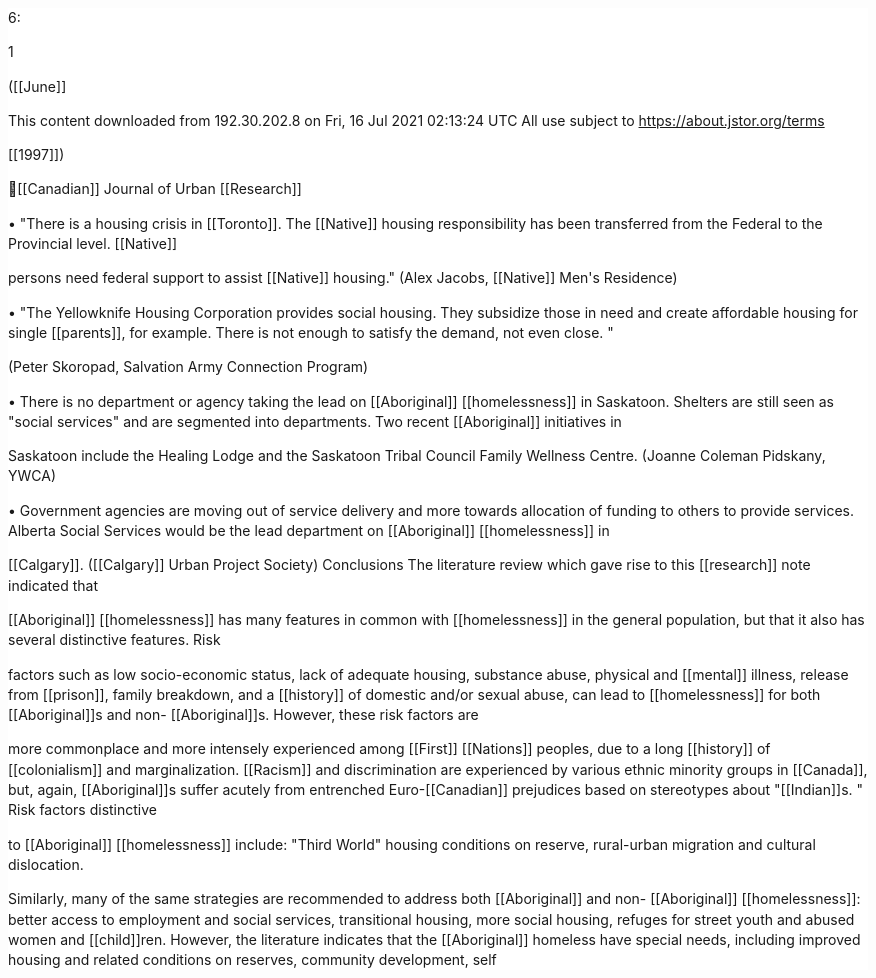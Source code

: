 6:

1

([[June]]

This content downloaded from
192.30.202.8 on Fri, 16 Jul 2021 02:13:24 UTC
All use subject to https://about.jstor.org/terms

[[1997]])

[[Canadian]] Journal of Urban [[Research]]

• "There is a housing crisis in [[Toronto]]. The [[Native]] housing responsibility
has been transferred from the Federal to the Provincial level. [[Native]]

persons need federal support to assist [[Native]] housing." (Alex Jacobs,
[[Native]] Men's Residence)

• "The Yellowknife Housing Corporation provides social housing. They
subsidize those in need and create affordable housing for single [[parents]],
for example. There is not enough to satisfy the demand, not even close. "

(Peter Skoropad, Salvation Army Connection Program)

• There is no department or agency taking the lead on [[Aboriginal]]
[[homelessness]] in Saskatoon. Shelters are still seen as "social services"
and are segmented into departments. Two recent [[Aboriginal]] initiatives in

Saskatoon include the Healing Lodge and the Saskatoon Tribal Council
Family Wellness Centre. (Joanne Coleman Pidskany, YWCA)

• Government agencies are moving out of service delivery and more towards allocation of funding to others to provide services. Alberta Social
Services would be the lead department on [[Aboriginal]] [[homelessness]] in

[[Calgary]]. ([[Calgary]] Urban Project Society)
Conclusions
The literature review which gave rise to this [[research]] note indicated that

[[Aboriginal]] [[homelessness]] has many features in common with [[homelessness]] in
the general population, but that it also has several distinctive features. Risk

factors such as low socio-economic status, lack of adequate housing, substance abuse, physical and [[mental]] illness, release from [[prison]], family breakdown, and a [[history]] of domestic and/or sexual abuse, can lead to [[homelessness]]
for both [[Aboriginal]]s and non- [[Aboriginal]]s. However, these risk factors are

more commonplace and more intensely experienced among [[First]] [[Nations]]
peoples, due to a long [[history]] of [[colonialism]] and marginalization. [[Racism]]
and discrimination are experienced by various ethnic minority groups in
[[Canada]], but, again, [[Aboriginal]]s suffer acutely from entrenched Euro-[[Canadian]] prejudices based on stereotypes about "[[Indian]]s. " Risk factors distinctive

to [[Aboriginal]] [[homelessness]] include: "Third World" housing conditions on
reserve, rural-urban migration and cultural dislocation.

Similarly, many of the same strategies are recommended to address both
[[Aboriginal]] and non- [[Aboriginal]] [[homelessness]]: better access to employment
and social services, transitional housing, more social housing, refuges for
street youth and abused women and [[child]]ren. However, the literature indicates that the [[Aboriginal]] homeless have special needs, including improved
housing and related conditions on reserves, community development, self

